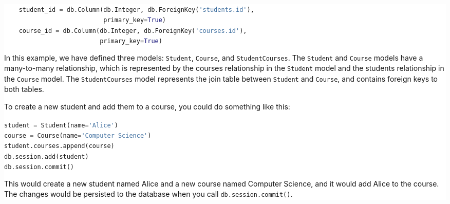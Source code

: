 ````python
    student_id = db.Column(db.Integer, db.ForeignKey('students.id'),
                           primary_key=True)
    course_id = db.Column(db.Integer, db.ForeignKey('courses.id'),
                          primary_key=True)
````

In this example, we have defined three models: `Student`, `Course`, and
`StudentCourses`. The `Student` and `Course` models have a many-to-many 
relationship, which is represented by the courses relationship in the 
`Student` model and the students relationship in the `Course` model. The 
`StudentCourses` model represents the join table between `Student` and 
`Course`, and contains foreign keys to both tables.

To create a new student and add them to a course, you could do something like
this:

````python
student = Student(name='Alice')
course = Course(name='Computer Science')
student.courses.append(course)
db.session.add(student)
db.session.commit()
````

This would create a new student named Alice and a new course named Computer
Science, and it would add Alice to the course. The changes would be persisted to
the database when you call `db.session.commit()`.



